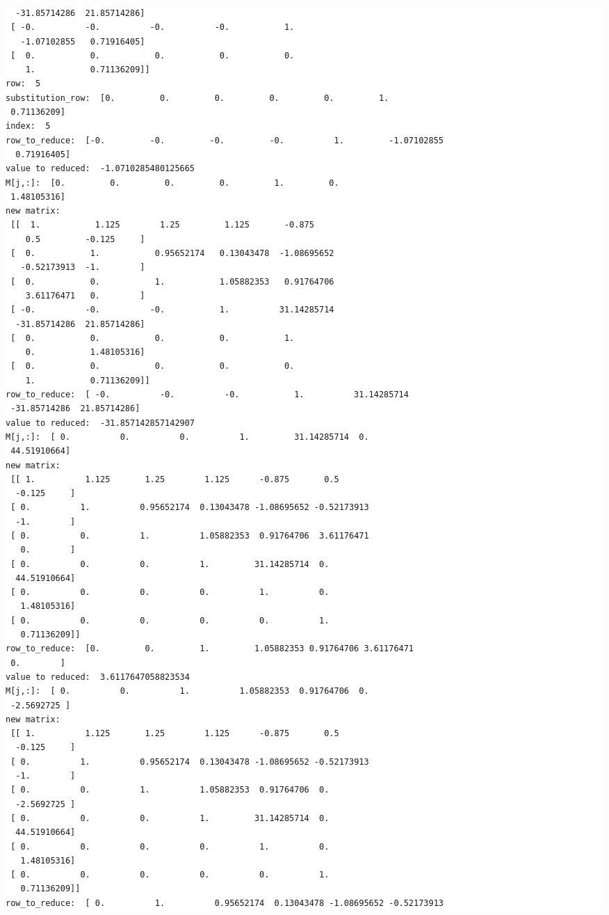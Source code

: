       -31.85714286  21.85714286]
     [ -0.          -0.          -0.          -0.           1.
       -1.07102855   0.71916405]
     [  0.           0.           0.           0.           0.
        1.           0.71136209]]
    row:  5
    substitution_row:  [0.         0.         0.         0.         0.         1.
     0.71136209]
    index:  5
    row_to_reduce:  [-0.         -0.         -0.         -0.          1.         -1.07102855
      0.71916405]
    value to reduced:  -1.0710285480125665
    M[j,:]:  [0.         0.         0.         0.         1.         0.
     1.48105316]
    new matrix:
     [[  1.           1.125        1.25         1.125       -0.875
        0.5         -0.125     ]
     [  0.           1.           0.95652174   0.13043478  -1.08695652
       -0.52173913  -1.        ]
     [  0.           0.           1.           1.05882353   0.91764706
        3.61176471   0.        ]
     [ -0.          -0.          -0.           1.          31.14285714
      -31.85714286  21.85714286]
     [  0.           0.           0.           0.           1.
        0.           1.48105316]
     [  0.           0.           0.           0.           0.
        1.           0.71136209]]
    row_to_reduce:  [ -0.          -0.          -0.           1.          31.14285714
     -31.85714286  21.85714286]
    value to reduced:  -31.857142857142907
    M[j,:]:  [ 0.          0.          0.          1.         31.14285714  0.
     44.51910664]
    new matrix:
     [[ 1.          1.125       1.25        1.125      -0.875       0.5
      -0.125     ]
     [ 0.          1.          0.95652174  0.13043478 -1.08695652 -0.52173913
      -1.        ]
     [ 0.          0.          1.          1.05882353  0.91764706  3.61176471
       0.        ]
     [ 0.          0.          0.          1.         31.14285714  0.
      44.51910664]
     [ 0.          0.          0.          0.          1.          0.
       1.48105316]
     [ 0.          0.          0.          0.          0.          1.
       0.71136209]]
    row_to_reduce:  [0.         0.         1.         1.05882353 0.91764706 3.61176471
     0.        ]
    value to reduced:  3.6117647058823534
    M[j,:]:  [ 0.          0.          1.          1.05882353  0.91764706  0.
     -2.5692725 ]
    new matrix:
     [[ 1.          1.125       1.25        1.125      -0.875       0.5
      -0.125     ]
     [ 0.          1.          0.95652174  0.13043478 -1.08695652 -0.52173913
      -1.        ]
     [ 0.          0.          1.          1.05882353  0.91764706  0.
      -2.5692725 ]
     [ 0.          0.          0.          1.         31.14285714  0.
      44.51910664]
     [ 0.          0.          0.          0.          1.          0.
       1.48105316]
     [ 0.          0.          0.          0.          0.          1.
       0.71136209]]
    row_to_reduce:  [ 0.          1.          0.95652174  0.13043478 -1.08695652 -0.52173913